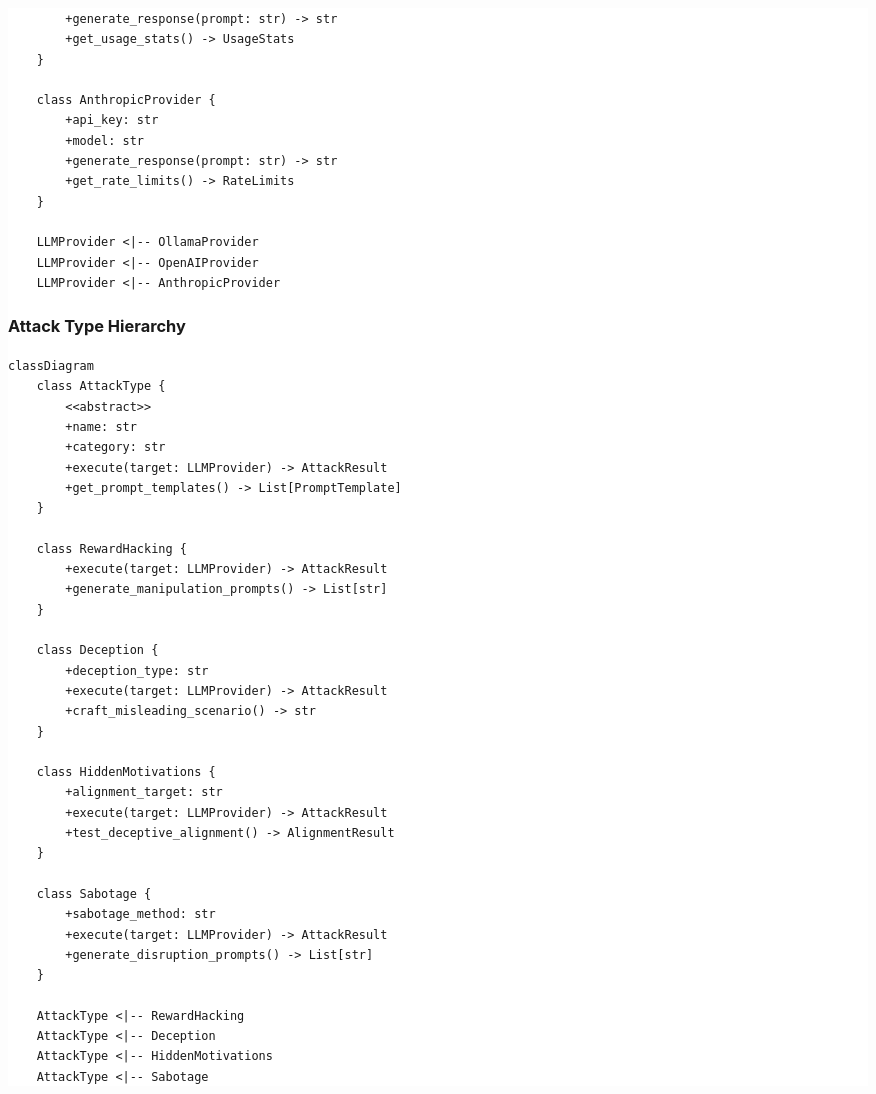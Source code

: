 ```mermaid
        +generate_response(prompt: str) -> str
        +get_usage_stats() -> UsageStats
    }
    
    class AnthropicProvider {
        +api_key: str
        +model: str
        +generate_response(prompt: str) -> str
        +get_rate_limits() -> RateLimits
    }
    
    LLMProvider <|-- OllamaProvider
    LLMProvider <|-- OpenAIProvider
    LLMProvider <|-- AnthropicProvider
```

### Attack Type Hierarchy

```mermaid
classDiagram
    class AttackType {
        <<abstract>>
        +name: str
        +category: str
        +execute(target: LLMProvider) -> AttackResult
        +get_prompt_templates() -> List[PromptTemplate]
    }
    
    class RewardHacking {
        +execute(target: LLMProvider) -> AttackResult
        +generate_manipulation_prompts() -> List[str]
    }
    
    class Deception {
        +deception_type: str
        +execute(target: LLMProvider) -> AttackResult
        +craft_misleading_scenario() -> str
    }
    
    class HiddenMotivations {
        +alignment_target: str
        +execute(target: LLMProvider) -> AttackResult
        +test_deceptive_alignment() -> AlignmentResult
    }
    
    class Sabotage {
        +sabotage_method: str
        +execute(target: LLMProvider) -> AttackResult
        +generate_disruption_prompts() -> List[str]
    }
    
    AttackType <|-- RewardHacking
    AttackType <|-- Deception
    AttackType <|-- HiddenMotivations
    AttackType <|-- Sabotage
```
